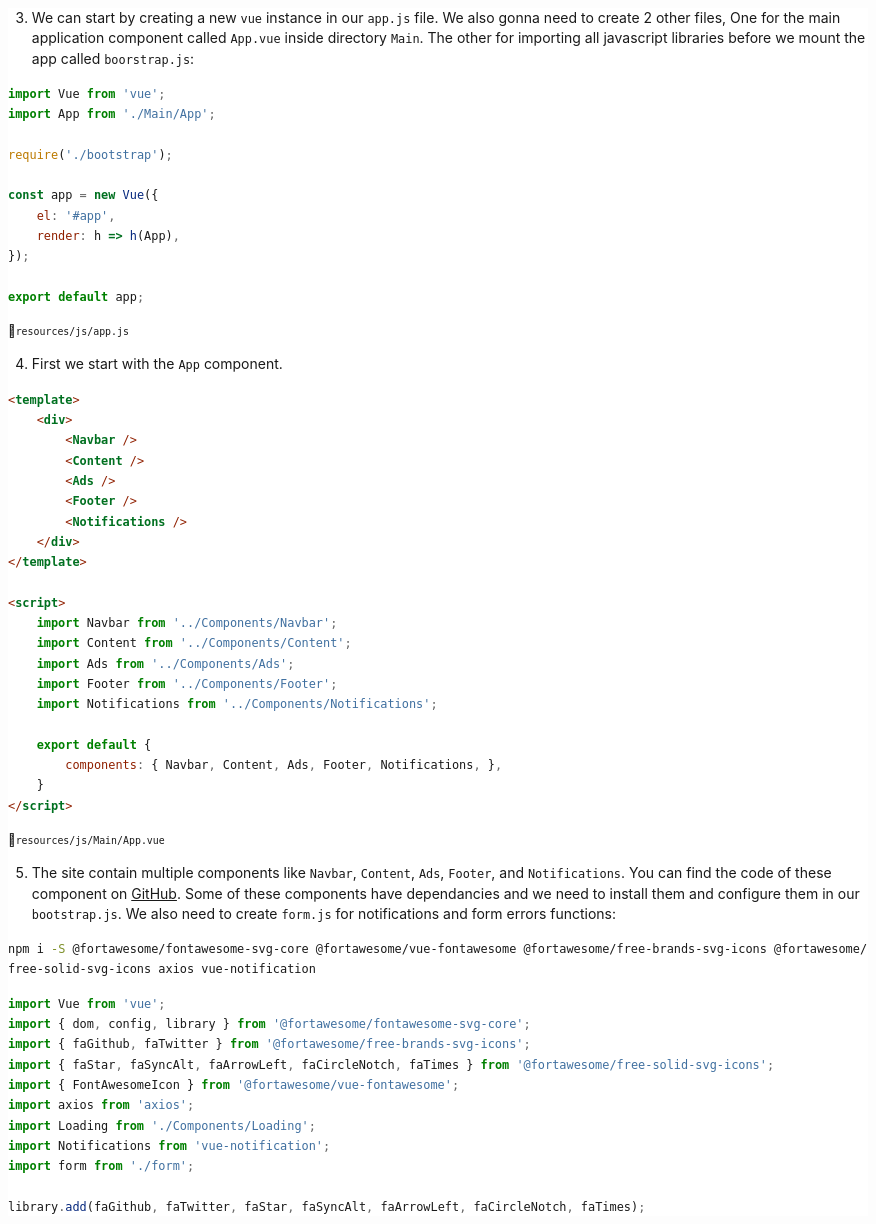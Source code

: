 3. We can start by creating a new `vue` instance in our `app.js` file. We also gonna need to create 2 other files, One for the main application component called `App.vue` inside directory `Main`. The other for importing all javascript libraries before we mount the app called `boorstrap.js`:
```js
import Vue from 'vue';
import App from './Main/App';

require('./bootstrap');

const app = new Vue({
    el: '#app',
    render: h => h(App),
});

export default app;
```
<small>📍`resources/js/app.js`</small>

4. First we start with the `App` component.
```html
<template>
    <div>
        <Navbar />
        <Content />
        <Ads />
        <Footer />
        <Notifications />
    </div>
</template>

<script>
    import Navbar from '../Components/Navbar';
    import Content from '../Components/Content';
    import Ads from '../Components/Ads';
    import Footer from '../Components/Footer';
    import Notifications from '../Components/Notifications';

    export default {
        components: { Navbar, Content, Ads, Footer, Notifications, },
    }
</script>
```
<small>📍`resources/js/Main/App.vue`</small>

5. The site contain multiple components like `Navbar`, `Content`, `Ads`, `Footer`, and `Notifications`. You can find the code of these component on [GitHub](https://github.com/the94air/laravel-ajax-crud/tree/master/resources/js/Components). Some of these components have dependancies and we need to install them and configure them in our `bootstrap.js`. We also need to create `form.js` for notifications and form errors functions:
```bash
npm i -S @fortawesome/fontawesome-svg-core @fortawesome/vue-fontawesome @fortawesome/free-brands-svg-icons @fortawesome/free-solid-svg-icons axios vue-notification
```
```js
import Vue from 'vue';
import { dom, config, library } from '@fortawesome/fontawesome-svg-core';
import { faGithub, faTwitter } from '@fortawesome/free-brands-svg-icons';
import { faStar, faSyncAlt, faArrowLeft, faCircleNotch, faTimes } from '@fortawesome/free-solid-svg-icons';
import { FontAwesomeIcon } from '@fortawesome/vue-fontawesome';
import axios from 'axios';
import Loading from './Components/Loading';
import Notifications from 'vue-notification';
import form from './form';

library.add(faGithub, faTwitter, faStar, faSyncAlt, faArrowLeft, faCircleNotch, faTimes);
```